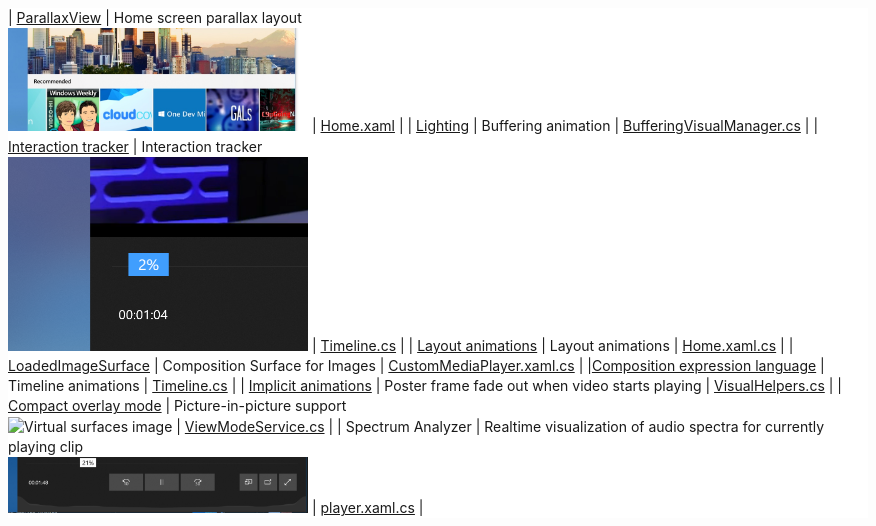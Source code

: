 | [ParallaxView](https://docs.microsoft.com/en-us/uwp/api/Windows.UI.Xaml.Controls.Parallaxview)														                    | Home screen parallax layout                    <br>  <img src="images/ParallaxView.png" alt="ParallaxView image" width=300>							| [Home.xaml](src/BuildCast/Views/Home.xaml) |
| [Lighting](https://docs.microsoft.com/en-us/uwp/api/Windows.UI.Composition.Effects.SceneLightingEffect)												                    | Buffering animation																																	| [BufferingVisualManager.cs](src/BuildCast/Helpers/BufferingVisualManager.cs) |
| [Interaction tracker](https://docs.microsoft.com/en-us/uwp/api/windows.ui.composition.interactions.interactiontracker)													| Interaction tracker                            <br>  <img src="images/InteractionTracker.png" alt="Interaction tracker image" width=300>				| [Timeline.cs](src/BuildCast/Controls/Timeline.cs) |
| [Layout animations](https://docs.microsoft.com/en-us/windows/uwp/composition/using-the-visual-layer-with-xaml)															| Layout animations																																		| [Home.xaml.cs](src/BuildCast/Views/Home.xaml.cs) |
| [LoadedImageSurface](https://docs.microsoft.com/en-us/uwp/api/windows.ui.xaml.media.loadedimagesurface)																    | Composition Surface for Images																													    | [CustomMediaPlayer.xaml.cs](src/BuildCast/Controls/CustomMediaPlayer.xaml.cs) |
|[Composition expression language](https://docs.microsoft.com/en-us/windows/uwp/composition/composition-animation)														    | Timeline animations																															    | [Timeline.cs](src/BuildCast/Controls/Timeline.cs) |
| [Implicit animations](https://docs.microsoft.com/en-us/windows/uwp/composition/using-the-visual-layer-with-xaml)														    | Poster frame fade out when video starts playing																										| [VisualHelpers.cs](src/BuildCast/Helpers/VisualHelpers.cs) |
| [Compact overlay mode](https://blogs.msdn.microsoft.com/universal-windows-app-model/2017/02/11/compactoverlay-mode-aka-picture-in-picture/)						        | Picture-in-picture support  <br>  <img src="images/PictureInPicture.png" alt="Virtual surfaces image" width=300>									    | [ViewModeService.cs](src/BuildCast/Services/ViewModeService.cs) |
| Spectrum Analyzer | Realtime visualization of audio spectra for currently playing clip <br> <img src="images/spectrum.PNG" alt="Full screen mode image" width=300> | [player.xaml.cs](src/BuildCast/Views/Player.xaml.cs) |